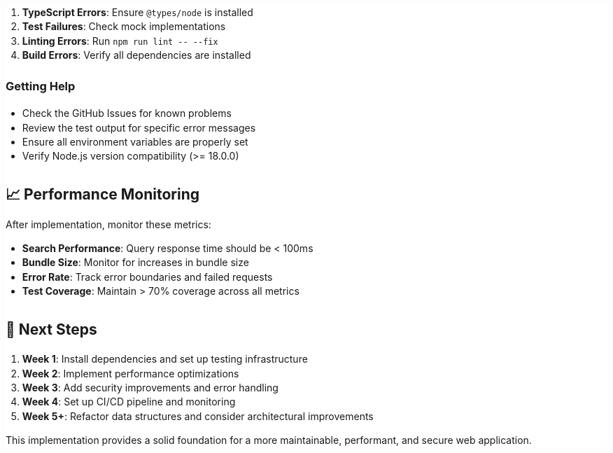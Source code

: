 1. **TypeScript Errors**: Ensure `@types/node` is installed
2. **Test Failures**: Check mock implementations
3. **Linting Errors**: Run `npm run lint -- --fix`
4. **Build Errors**: Verify all dependencies are installed

### Getting Help

- Check the GitHub Issues for known problems
- Review the test output for specific error messages
- Ensure all environment variables are properly set
- Verify Node.js version compatibility (>= 18.0.0)

## 📈 **Performance Monitoring**

After implementation, monitor these metrics:

- **Search Performance**: Query response time should be < 100ms
- **Bundle Size**: Monitor for increases in bundle size
- **Error Rate**: Track error boundaries and failed requests
- **Test Coverage**: Maintain > 70% coverage across all metrics

## 🎯 **Next Steps**

1. **Week 1**: Install dependencies and set up testing infrastructure
2. **Week 2**: Implement performance optimizations
3. **Week 3**: Add security improvements and error handling
4. **Week 4**: Set up CI/CD pipeline and monitoring
5. **Week 5+**: Refactor data structures and consider architectural improvements

This implementation provides a solid foundation for a more maintainable, performant, and secure web application.